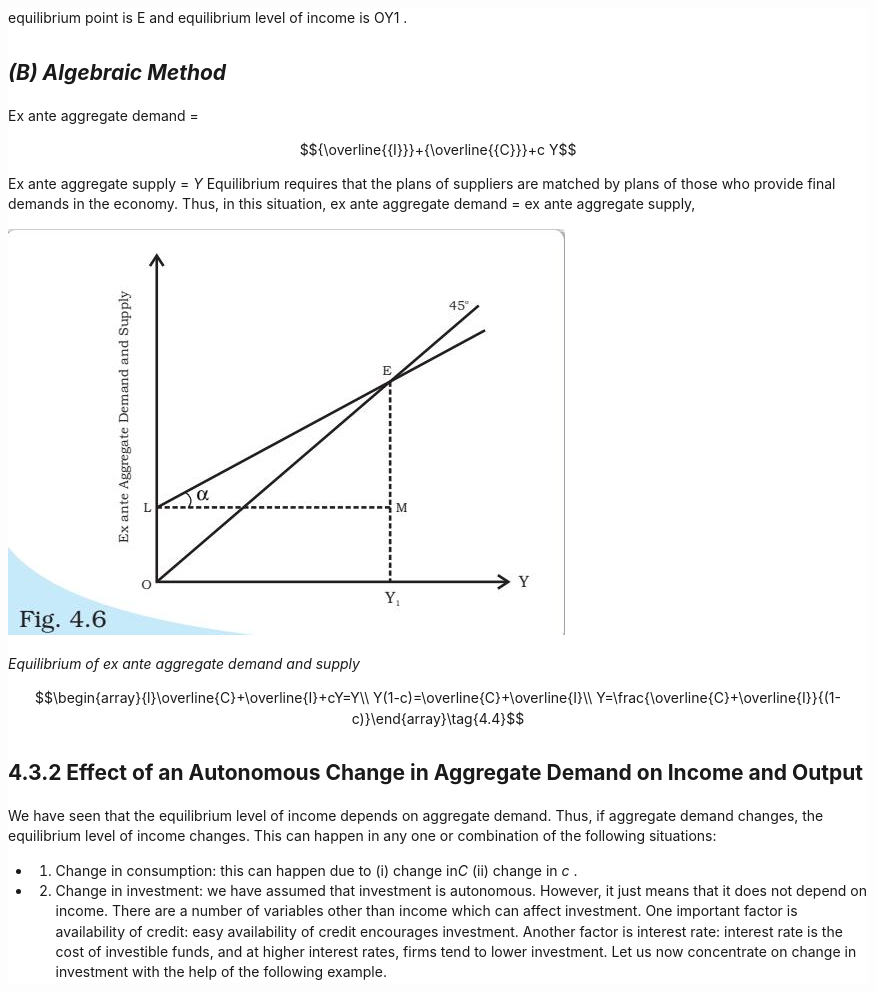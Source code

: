 equilibrium point is E and equilibrium level of income is OY1 .

## *(B) Algebraic Method*

Ex ante aggregate demand =

$${\overline{{I}}}+{\overline{{C}}}+c Y$$

Ex ante aggregate supply = *Y* Equilibrium requires that the plans of suppliers are matched by plans of those who provide final demands in the economy. Thus, in this situation, ex ante aggregate demand = ex ante aggregate supply,

![](_page_7_Figure_5.jpeg)

*Equilibrium of ex ante aggregate demand and supply*

$$\begin{array}{l}\overline{C}+\overline{I}+cY=Y\\ Y(1-c)=\overline{C}+\overline{I}\\ Y=\frac{\overline{C}+\overline{I}}{(1-c)}\end{array}\tag{4.4}$$

## 4.3.2 Effect of an Autonomous Change in Aggregate Demand on Income and Output

We have seen that the equilibrium level of income depends on aggregate demand. Thus, if aggregate demand changes, the equilibrium level of income changes. This can happen in any one or combination of the following situations:

- 1. Change in consumption: this can happen due to (i) change in*C* (ii) change in *c* .
- 2. Change in investment: we have assumed that investment is autonomous. However, it just means that it does not depend on income. There are a number of variables other than income which can affect investment. One important factor is availability of credit: easy availability of credit encourages investment. Another factor is interest rate: interest rate is the cost of investible funds, and at higher interest rates, firms tend to lower investment. Let us now concentrate on change in investment with the help of the following example.
